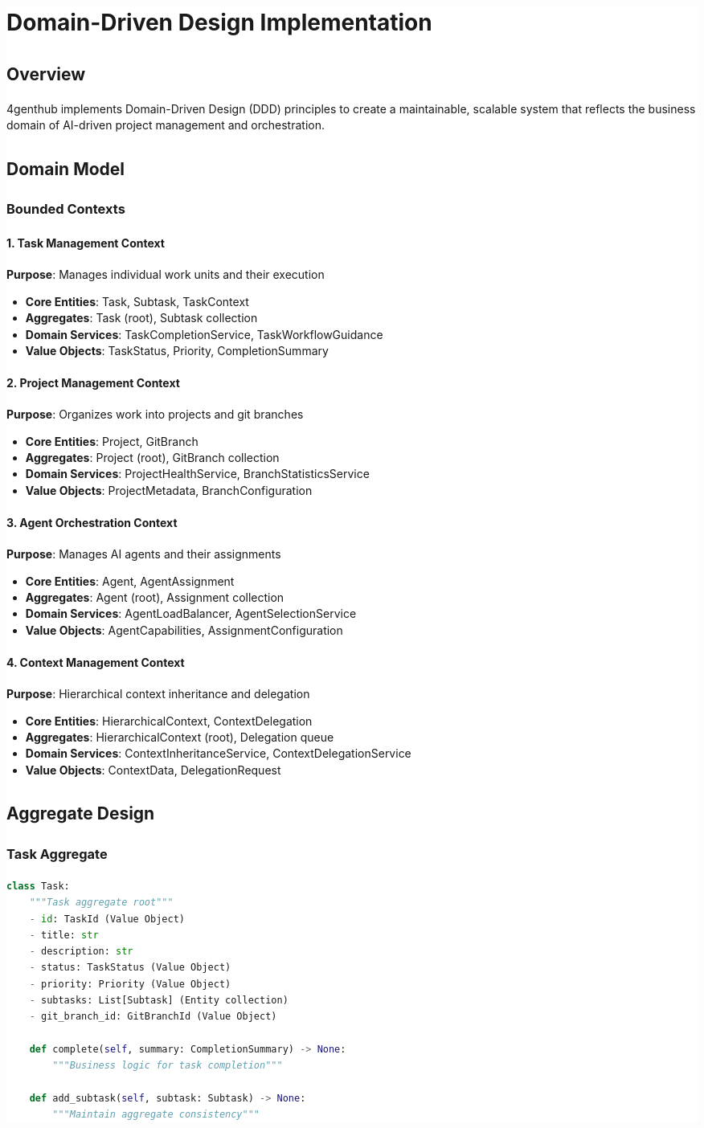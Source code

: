 # Domain-Driven Design Implementation

## Overview

4genthub implements Domain-Driven Design (DDD) principles to create a maintainable, scalable system that reflects the business domain of AI-driven project management and orchestration.

## Domain Model

### Bounded Contexts

#### 1. Task Management Context
**Purpose**: Manages individual work units and their execution
- **Core Entities**: Task, Subtask, TaskContext
- **Aggregates**: Task (root), Subtask collection
- **Domain Services**: TaskCompletionService, TaskWorkflowGuidance
- **Value Objects**: TaskStatus, Priority, CompletionSummary

#### 2. Project Management Context  
**Purpose**: Organizes work into projects and git branches
- **Core Entities**: Project, GitBranch
- **Aggregates**: Project (root), GitBranch collection
- **Domain Services**: ProjectHealthService, BranchStatisticsService
- **Value Objects**: ProjectMetadata, BranchConfiguration

#### 3. Agent Orchestration Context
**Purpose**: Manages AI agents and their assignments
- **Core Entities**: Agent, AgentAssignment
- **Aggregates**: Agent (root), Assignment collection
- **Domain Services**: AgentLoadBalancer, AgentSelectionService
- **Value Objects**: AgentCapabilities, AssignmentConfiguration

#### 4. Context Management Context
**Purpose**: Hierarchical context inheritance and delegation
- **Core Entities**: HierarchicalContext, ContextDelegation
- **Aggregates**: HierarchicalContext (root), Delegation queue
- **Domain Services**: ContextInheritanceService, ContextDelegationService
- **Value Objects**: ContextData, DelegationRequest

## Aggregate Design

### Task Aggregate
```python
class Task:
    """Task aggregate root"""
    - id: TaskId (Value Object)
    - title: str
    - description: str
    - status: TaskStatus (Value Object)
    - priority: Priority (Value Object)
    - subtasks: List[Subtask] (Entity collection)
    - git_branch_id: GitBranchId (Value Object)
    
    def complete(self, summary: CompletionSummary) -> None:
        """Business logic for task completion"""
        
    def add_subtask(self, subtask: Subtask) -> None:
        """Maintain aggregate consistency"""
```
